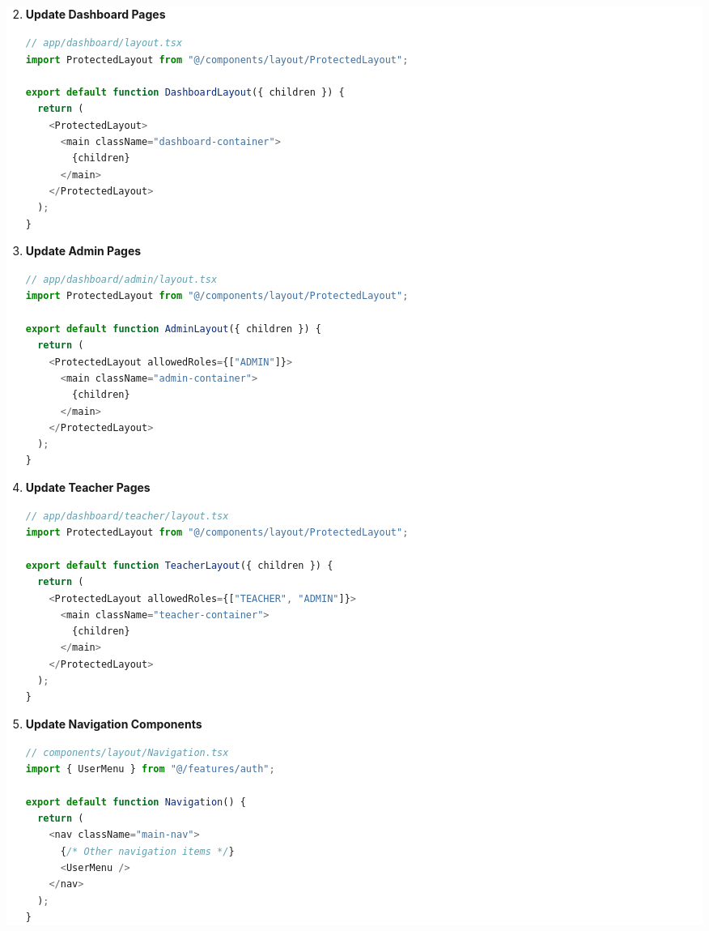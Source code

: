 2. **Update Dashboard Pages**
   ```typescript
   // app/dashboard/layout.tsx
   import ProtectedLayout from "@/components/layout/ProtectedLayout";

   export default function DashboardLayout({ children }) {
     return (
       <ProtectedLayout>
         <main className="dashboard-container">
           {children}
         </main>
       </ProtectedLayout>
     );
   }
   ```

3. **Update Admin Pages**
   ```typescript
   // app/dashboard/admin/layout.tsx
   import ProtectedLayout from "@/components/layout/ProtectedLayout";

   export default function AdminLayout({ children }) {
     return (
       <ProtectedLayout allowedRoles={["ADMIN"]}>
         <main className="admin-container">
           {children}
         </main>
       </ProtectedLayout>
     );
   }
   ```

4. **Update Teacher Pages**
   ```typescript
   // app/dashboard/teacher/layout.tsx
   import ProtectedLayout from "@/components/layout/ProtectedLayout";

   export default function TeacherLayout({ children }) {
     return (
       <ProtectedLayout allowedRoles={["TEACHER", "ADMIN"]}>
         <main className="teacher-container">
           {children}
         </main>
       </ProtectedLayout>
     );
   }
   ```

5. **Update Navigation Components**
   ```typescript
   // components/layout/Navigation.tsx
   import { UserMenu } from "@/features/auth";
   
   export default function Navigation() {
     return (
       <nav className="main-nav">
         {/* Other navigation items */}
         <UserMenu />
       </nav>
     );
   }
   ```
